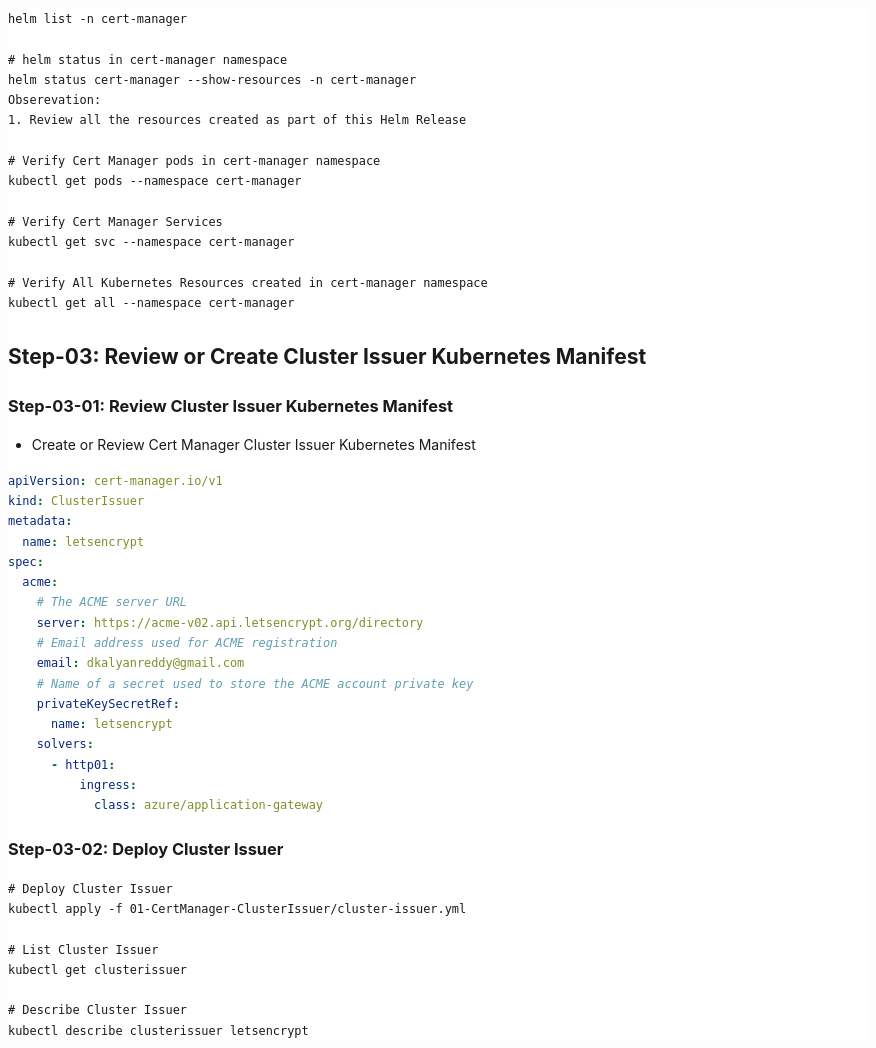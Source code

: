 ```t
helm list -n cert-manager

# helm status in cert-manager namespace
helm status cert-manager --show-resources -n cert-manager
Obserevation: 
1. Review all the resources created as part of this Helm Release

# Verify Cert Manager pods in cert-manager namespace
kubectl get pods --namespace cert-manager

# Verify Cert Manager Services
kubectl get svc --namespace cert-manager

# Verify All Kubernetes Resources created in cert-manager namespace
kubectl get all --namespace cert-manager
```

## Step-03: Review or Create Cluster Issuer Kubernetes Manifest
### Step-03-01: Review Cluster Issuer Kubernetes Manifest
- Create or Review Cert Manager Cluster Issuer Kubernetes Manifest
```yaml
apiVersion: cert-manager.io/v1
kind: ClusterIssuer
metadata:
  name: letsencrypt
spec:
  acme:
    # The ACME server URL
    server: https://acme-v02.api.letsencrypt.org/directory
    # Email address used for ACME registration
    email: dkalyanreddy@gmail.com
    # Name of a secret used to store the ACME account private key
    privateKeySecretRef:
      name: letsencrypt
    solvers:
      - http01:
          ingress:
            class: azure/application-gateway
```

### Step-03-02: Deploy Cluster Issuer
```t
# Deploy Cluster Issuer
kubectl apply -f 01-CertManager-ClusterIssuer/cluster-issuer.yml

# List Cluster Issuer
kubectl get clusterissuer

# Describe Cluster Issuer
kubectl describe clusterissuer letsencrypt
```

